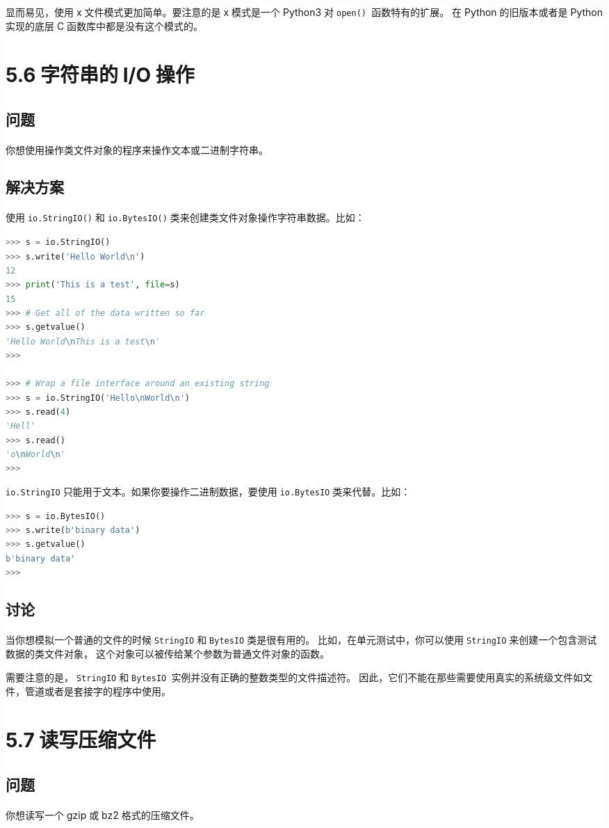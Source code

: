 显而易见，使用 x 文件模式更加简单。要注意的是 x 模式是一个 Python3 对 `open() `函数特有的扩展。 在 Python 的旧版本或者是 Python 实现的底层 C 函数库中都是没有这个模式的。

# 5.6 字符串的 I/O 操作
## 问题
你想使用操作类文件对象的程序来操作文本或二进制字符串。

## 解决方案
使用 `io.StringIO()` 和 `io.BytesIO()` 类来创建类文件对象操作字符串数据。比如：

```python
>>> s = io.StringIO()
>>> s.write('Hello World\n')
12
>>> print('This is a test', file=s)
15
>>> # Get all of the data written so far
>>> s.getvalue()
'Hello World\nThis is a test\n'
>>>

>>> # Wrap a file interface around an existing string
>>> s = io.StringIO('Hello\nWorld\n')
>>> s.read(4)
'Hell'
>>> s.read()
'o\nWorld\n'
>>>
```

`io.StringIO` 只能用于文本。如果你要操作二进制数据，要使用 `io.BytesIO` 类来代替。比如：

```python
>>> s = io.BytesIO()
>>> s.write(b'binary data')
>>> s.getvalue()
b'binary data'
>>>
```

## 讨论
当你想模拟一个普通的文件的时候 `StringIO` 和 `BytesIO` 类是很有用的。 比如，在单元测试中，你可以使用 `StringIO` 来创建一个包含测试数据的类文件对象， 这个对象可以被传给某个参数为普通文件对象的函数。

需要注意的是， `StringIO` 和 `BytesIO `实例并没有正确的整数类型的文件描述符。 因此，它们不能在那些需要使用真实的系统级文件如文件，管道或者是套接字的程序中使用。

# 5.7 读写压缩文件
## 问题
你想读写一个 gzip 或 bz2 格式的压缩文件。

